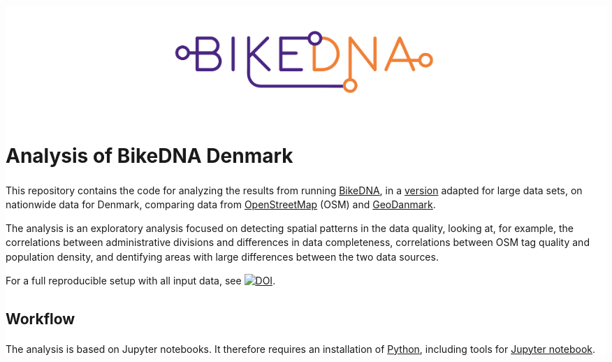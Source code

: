 <p align="center"><img src="images/BikeDNA_logo.svg" width="50%" alt="BikeDNA logo"/></p>

# Analysis of BikeDNA Denmark

This repository contains the code for analyzing the results from running [BikeDNA](https://github.com/anerv/BikeDNA), in a [version](https://github.com/anerv/BikeDNA_BIG) adapted for large data sets, on nationwide data for Denmark, comparing data from [OpenStreetMap](https://www.openstreetmap.org/) (OSM) and [GeoDanmark](https://www.geodanmark.dk/).

The analysis is an exploratory analysis focused on detecting spatial patterns in the data quality, looking at, for example, the correlations between administrative divisions and differences in data completeness, correlations between OSM tag quality and population density, and dentifying areas with large differences between the two data sources.

For a full reproducible setup with all input data, see [![DOI](https://zenodo.org/badge/DOI/10.5281/zenodo.8340413.svg)](https://doi.org/10.5281/zenodo.8340413).



## Workflow

The analysis is based on Jupyter notebooks. It therefore requires an installation of [Python](https://www.python.org/downloads/), including tools for [Jupyter notebook](https://jupyter.org/install).

<p align="center">